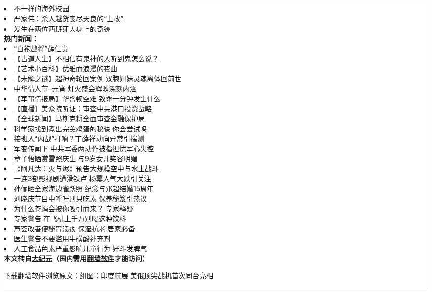 <li><a href="https://github.com/1992513/djy/blob/master/gb/18/6/9/n10469652.md?dfh#1" target="_blank">不一样的海外校园</a></li><li><a href="https://github.com/1992513/djy/blob/master/gb/18/8/17/n10645382.md#1" target="_blank">严家伟：杀人越货丧尽天良的“土改”</a></li><li><a href="https://github.com/1992513/djy/blob/master/gb/19/8/31/n11489726.md#1" target="_blank">发生在两位西班牙人身上的奇迹</a></li>
<strong>热门新闻：</strong>
<li><a href="https://github.com/1992513/djy/blob/master/gb/18/7/11/n10554901.md#1">“白袍战将”薛仁贵</a></li>
<li><a href="https://github.com/1992513/djy/blob/master/gb/25/2/4/n14429594.md#1">【古道人生】不相信有鬼神的人听到鬼怎么说？</a></li>
<li><a href="https://github.com/1992513/djy/blob/master/gb/6/5/5/n1304965.md#1">【艺术小百科】优雅而浪漫的夜曲</a></li>
<li><a href="https://github.com/1992513/djy/blob/master/gb/25/2/7/n14432297.md#1">【未解之谜】超神奇轮回案例 双胞姐妹灵魂离体回前世</a></li>
<li><a href="https://github.com/1992513/djy/blob/master/gb/25/2/6/n14431324.md#1">中华情人节&#8211;元宵  灯火盛会辉映深刻内涵</a></li>
<li><a href="https://github.com/1992513/djy/blob/master/gb/25/2/10/n14434148.md#1">【军事情报局】华盛顿空难 致命一分钟发生什么</a></li>
<li><a href="https://github.com/1992513/djy/blob/master/gb/25/2/11/n14434980.md#1">【直播】美众院听证：审查中共港口投资战略</a></li>
<li><a href="https://github.com/1992513/djy/blob/master/gb/25/2/8/n14432885.md#1">【全球新闻】马斯克将全面审查金融保护局</a></li>
<li><a href="https://github.com/1992513/djy/blob/master/gb/25/2/10/n14433633.md#1">科学家找到煮出完美鸡蛋的秘诀 你会尝试吗</a></li>
<li><a href="https://github.com/1992513/djy/blob/master/gb/25/2/10/n14433644.md#1">接班人“内战”打响？丁薛祥动向异常引揣测</a></li>
<li><a href="https://github.com/1992513/djy/blob/master/gb/25/2/10/n14433800.md#1">军变传闻下 中共军委两动作被指担忧军心失控</a></li>
<li><a href="https://github.com/1992513/djy/blob/master/gb/25/2/10/n14434291.md#1">章子怡晒赏雪照庆生 与9岁女儿笑容明媚</a></li>
<li><a href="https://github.com/1992513/djy/blob/master/gb/25/2/9/n14433164.md#1">《阿凡达：火与烬》预告大规模空中与水上战斗</a></li>
<li><a href="https://github.com/1992513/djy/blob/master/gb/25/2/10/n14434350.md#1">一连3部影视剧遭滑铁卢 杨幂人气大跌引关注</a></li>
<li><a href="https://github.com/1992513/djy/blob/master/gb/25/2/8/n14432827.md#1">孙俪晒全家海边雀跃照 纪念与邓超结婚15周年</a></li>
<li><a href="https://github.com/1992513/djy/blob/master/gb/25/2/8/n14432882.md#1">刘晓庆节目中呼吁别只吃素 保养秘笈引热议</a></li>
<li><a href="https://github.com/1992513/djy/blob/master/gb/25/2/10/n14433933.md#1">为什么苍蝇会被你吸引而来？ 专家释疑</a></li>
<li><a href="https://github.com/1992513/djy/blob/master/gb/25/2/11/n14434559.md#1">专家警告 在飞机上千万别喝这种饮料</a></li>
<li><a href="https://github.com/1992513/djy/blob/master/gb/25/2/6/n14430821.md#1">芦荟改善便秘胃溃疡 保湿抗老 居家必备</a></li>
<li><a href="https://github.com/1992513/djy/blob/master/gb/25/1/31/n14426644.md#1">医生警告不要滥用牛磺酸补充剂</a></li>
<li><a href="https://github.com/1992513/djy/blob/master/gb/25/2/2/n14428232.md#1">人工食品色素严重影响儿童行为 好斗发脾气</a></li>
<strong>本文转自<a href="https://www.epochtimes.com">大纪元</a>（国内需用<a href="https://github.com/1992513/www/blob/master/README.md#8">翻墙软件</a>才能访问）</strong><p>下载<a href="https://github.com/1992513/www/blob/master/README.md#8">翻墙软件</a>浏览原文：<a href="https://www.epochtimes.com/gb/25/2/12/n14435312.htm">组图：印度航展 美俄顶尖战机首次同台亮相</a></p><hr>